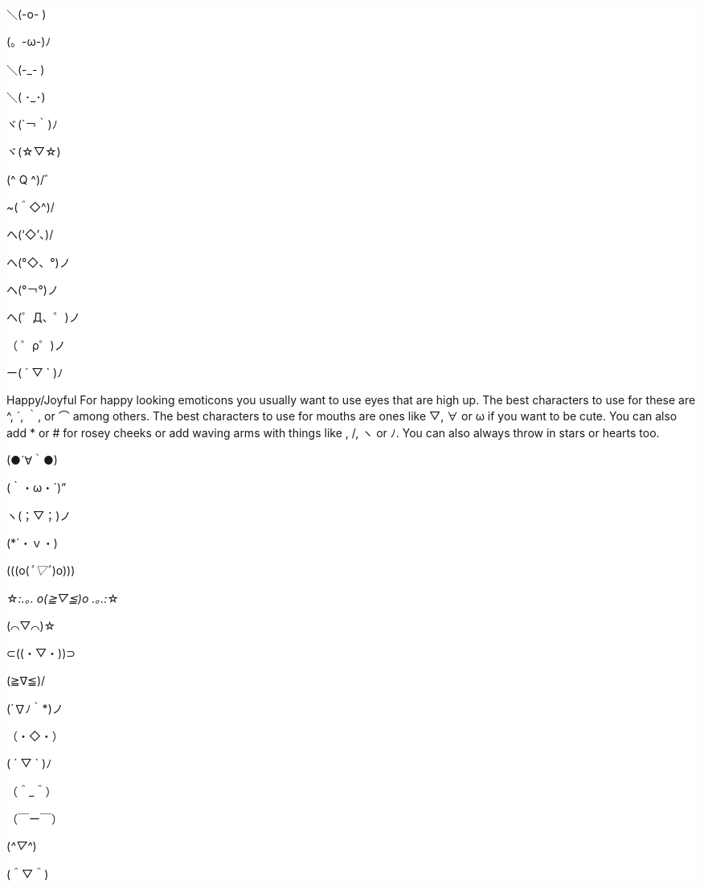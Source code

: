 ＼(-o- ) 

(。-ω-)ﾉ 

＼(-_- ) 

＼( ･_･) 

ヾ(´￢｀)ﾉ 

ヾ(☆▽☆) 

(^ Q ^)/゛ 

~(＾◇^)/ 

ヘ(‘◇’、)/ 

ヘ(°◇、°)ノ 

ヘ(°￢°)ノ 

ヘ(゜Д、゜)ノ 

（ ゜ρ゜)ノ 

ー( ´ ▽ ` )ﾉ 

Happy/Joyful 
For happy looking emoticons you usually want to use eyes that are high up. The best characters to use for these are ^, ´, ｀, or ⌒ among others. The best characters to use for mouths are ones like ▽, ∀ or ω if you want to be cute. You can also add * or # for rosey cheeks or add waving arms with things like \, /, ヽ or ﾉ. You can also always throw in stars or hearts too. 

(●´∀｀●) 

(｀・ω・´)” 

ヽ(；▽；)ノ 

(*´・ｖ・) 

(((o(*ﾟ▽ﾟ*)o))) 

☆*:.｡. o(≧▽≦)o .｡.:*☆ 

(⌒▽⌒)☆ 

⊂((・▽・))⊃ 

(≧∇≦)/ 

(´∇ﾉ｀*)ノ 

（・◇・） 

( ´ ▽ ` )ﾉ 

（＾_＾） 

（￣ー￣） 

(*^▽^*) 

(＾▽＾) 
